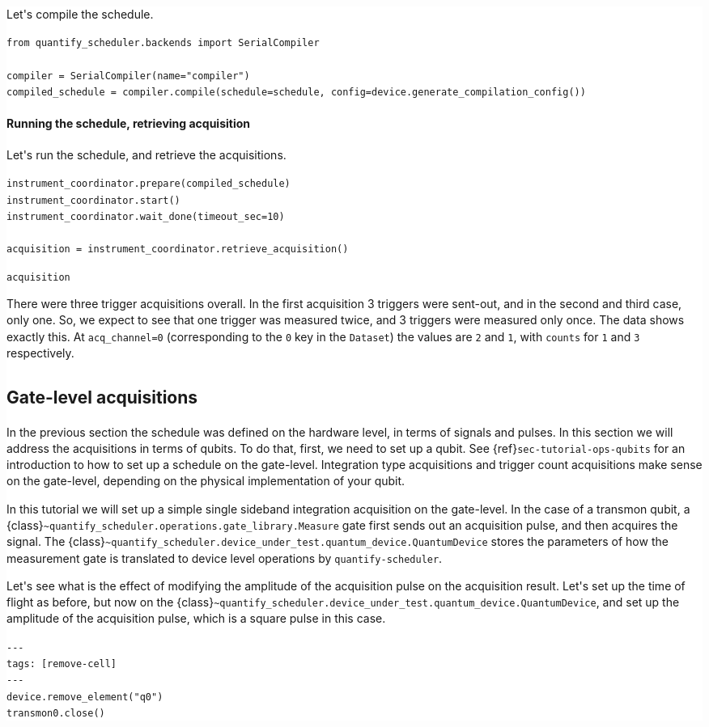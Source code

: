 ```{code-cell} ipython3
```

Let's compile the schedule.

```{code-cell} ipython3
from quantify_scheduler.backends import SerialCompiler

compiler = SerialCompiler(name="compiler")
compiled_schedule = compiler.compile(schedule=schedule, config=device.generate_compilation_config())
```

#### Running the schedule, retrieving acquisition

Let's run the schedule, and retrieve the acquisitions.

```{code-cell} ipython3
instrument_coordinator.prepare(compiled_schedule)
instrument_coordinator.start()
instrument_coordinator.wait_done(timeout_sec=10)

acquisition = instrument_coordinator.retrieve_acquisition()
```

```{code-cell} ipython3
acquisition
```

There were three trigger acquisitions overall. In the first acquisition 3 triggers were sent-out, and in the second and third case, only one. So, we expect to see that one trigger was measured twice, and 3 triggers were measured only once. The data shows exactly this. At `acq_channel=0` (corresponding to the `0` key in the `Dataset`) the values are `2` and `1`, with `counts` for `1` and `3` respectively.

## Gate-level acquisitions

In the previous section the schedule was defined on the hardware level, in terms of signals and pulses. In this section we will address the acquisitions in terms of qubits. To do that, first, we need to set up a qubit. See {ref}`sec-tutorial-ops-qubits` for an introduction to how to set up a schedule on the gate-level. Integration type acquisitions and trigger count acquisitions make sense on the gate-level, depending on the physical implementation of your qubit.

In this tutorial we will set up a simple single sideband integration acquisition on the gate-level. In the case of a transmon qubit, a {class}`~quantify_scheduler.operations.gate_library.Measure` gate first sends out an acquisition pulse, and then acquires the signal. The {class}`~quantify_scheduler.device_under_test.quantum_device.QuantumDevice` stores the parameters of how the measurement gate is translated to device level operations by `quantify-scheduler`.

Let's see what is the effect of modifying the amplitude of the acquisition pulse on the acquisition result.
Let's set up the time of flight as before, but now on the {class}`~quantify_scheduler.device_under_test.quantum_device.QuantumDevice`, and set up the amplitude of the acquisition pulse, which is a square pulse in this case.

```{code-cell} ipython3
---
tags: [remove-cell]
---
device.remove_element("q0")
transmon0.close()
```
